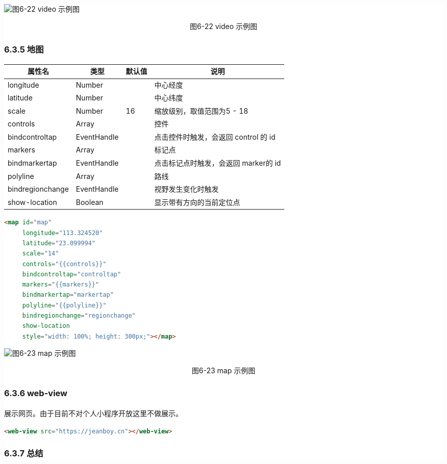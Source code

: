 ![图6-22 video 示例图](/Users/next/Work/Web-App/GBook/images/6-22.png)

<center>图6-22 video 示例图</center>

### 6.3.5 地图

| 属性名           | 类型        | 默认值 | 说明                                 |
| ---------------- | ----------- | ------ | ------------------------------------ |
| longitude        | Number      |        | 中心经度                             |
| latitude         | Number      |        | 中心纬度                             |
| scale            | Number      | 16     | 缩放级别，取值范围为5 - 18           |
| controls         | Array       |        | 控件                                 |
| bindcontroltap   | EventHandle |        | 点击控件时触发，会返回 control 的 id |
| markers          | Array       |        | 标记点                               |
| bindmarkertap    | EventHandle |        | 点击标记点时触发，会返回 marker的 id |
| polyline         | Array       |        | 路线                                 |
| bindregionchange | EventHandle |        | 视野发生变化时触发                   |
| show-location    | Boolean     |        | 显示带有方向的当前定位点             |

```html
<map id="map" 
     longitude="113.324520" 
     latitude="23.099994" 
     scale="14" 
     controls="{{controls}}" 
     bindcontroltap="controltap" 
     markers="{{markers}}" 
     bindmarkertap="markertap" 
     polyline="{{polyline}}" 
     bindregionchange="regionchange" 
     show-location 
     style="width: 100%; height: 300px;"></map>
```

![图6-23 map 示例图](/Users/next/Work/Web-App/GBook/images/6-23.png)

<center>图6-23 map 示例图</center>

### 6.3.6 web-view

展示网页。由于目前不对个人小程序开放这里不做展示。

```html
<web-view src="https://jeanboy.cn"></web-view>
```

### 6.3.7 总结
